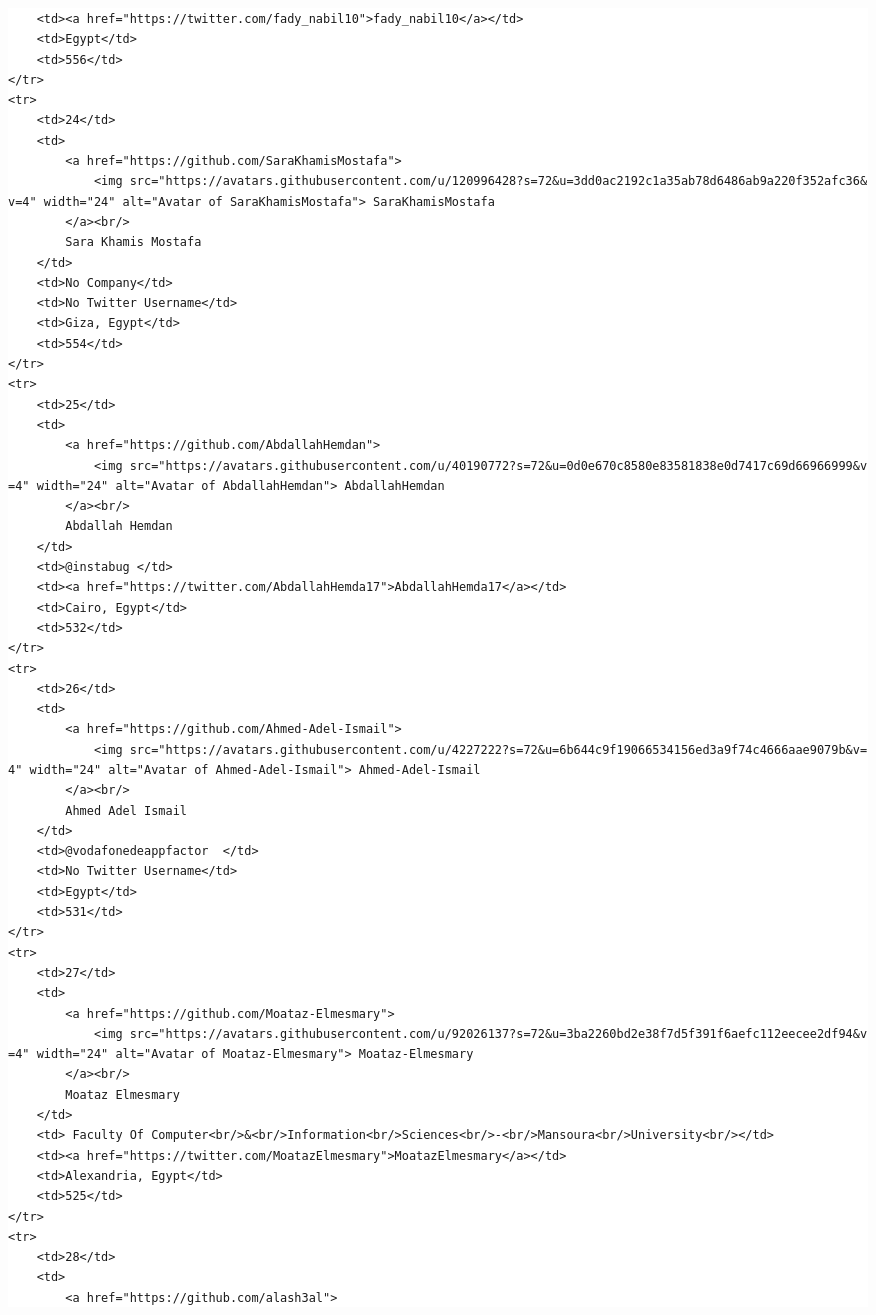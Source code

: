 		<td><a href="https://twitter.com/fady_nabil10">fady_nabil10</a></td>
		<td>Egypt</td>
		<td>556</td>
	</tr>
	<tr>
		<td>24</td>
		<td>
			<a href="https://github.com/SaraKhamisMostafa">
				<img src="https://avatars.githubusercontent.com/u/120996428?s=72&u=3dd0ac2192c1a35ab78d6486ab9a220f352afc36&v=4" width="24" alt="Avatar of SaraKhamisMostafa"> SaraKhamisMostafa
			</a><br/>
			Sara Khamis Mostafa
		</td>
		<td>No Company</td>
		<td>No Twitter Username</td>
		<td>Giza, Egypt</td>
		<td>554</td>
	</tr>
	<tr>
		<td>25</td>
		<td>
			<a href="https://github.com/AbdallahHemdan">
				<img src="https://avatars.githubusercontent.com/u/40190772?s=72&u=0d0e670c8580e83581838e0d7417c69d66966999&v=4" width="24" alt="Avatar of AbdallahHemdan"> AbdallahHemdan
			</a><br/>
			Abdallah Hemdan
		</td>
		<td>@instabug </td>
		<td><a href="https://twitter.com/AbdallahHemda17">AbdallahHemda17</a></td>
		<td>Cairo, Egypt</td>
		<td>532</td>
	</tr>
	<tr>
		<td>26</td>
		<td>
			<a href="https://github.com/Ahmed-Adel-Ismail">
				<img src="https://avatars.githubusercontent.com/u/4227222?s=72&u=6b644c9f19066534156ed3a9f74c4666aae9079b&v=4" width="24" alt="Avatar of Ahmed-Adel-Ismail"> Ahmed-Adel-Ismail
			</a><br/>
			Ahmed Adel Ismail
		</td>
		<td>@vodafonedeappfactor  </td>
		<td>No Twitter Username</td>
		<td>Egypt</td>
		<td>531</td>
	</tr>
	<tr>
		<td>27</td>
		<td>
			<a href="https://github.com/Moataz-Elmesmary">
				<img src="https://avatars.githubusercontent.com/u/92026137?s=72&u=3ba2260bd2e38f7d5f391f6aefc112eecee2df94&v=4" width="24" alt="Avatar of Moataz-Elmesmary"> Moataz-Elmesmary
			</a><br/>
			Moataz Elmesmary 
		</td>
		<td> Faculty Of Computer<br/>&<br/>Information<br/>Sciences<br/>-<br/>Mansoura<br/>University<br/></td>
		<td><a href="https://twitter.com/MoatazElmesmary">MoatazElmesmary</a></td>
		<td>Alexandria, Egypt</td>
		<td>525</td>
	</tr>
	<tr>
		<td>28</td>
		<td>
			<a href="https://github.com/alash3al">